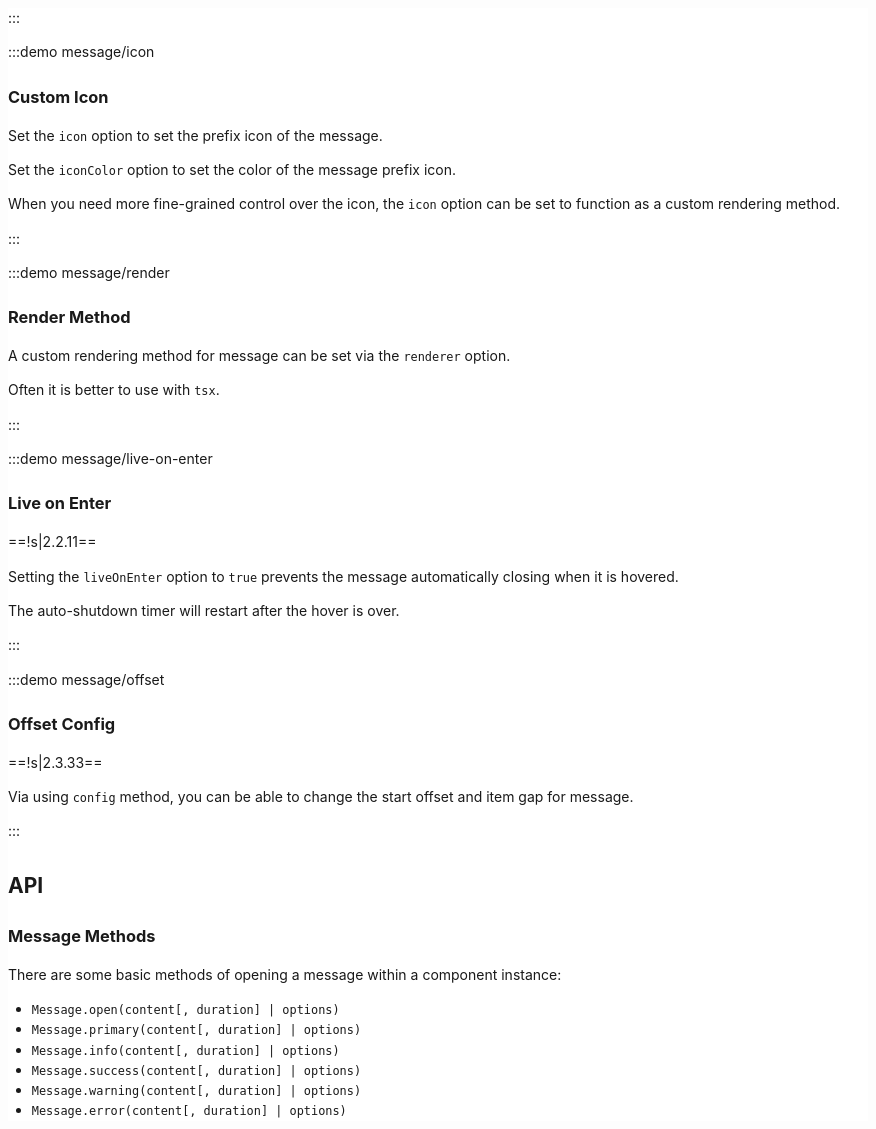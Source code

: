 :::

:::demo message/icon

### Custom Icon

Set the `icon` option to set the prefix icon of the message.

Set the `iconColor` option to set the color of the message prefix icon.

When you need more fine-grained control over the icon, the `icon` option can be set to function as a custom rendering method.

:::

:::demo message/render

### Render Method

A custom rendering method for message can be set via the `renderer` option.

Often it is better to use with `tsx`.

:::

:::demo message/live-on-enter

### Live on Enter

==!s|2.2.11==

Setting the `liveOnEnter` option to `true` prevents the message automatically closing when it is hovered.

The auto-shutdown timer will restart after the hover is over.

:::

:::demo message/offset

### Offset Config

==!s|2.3.33==

Via using `config` method, you can be able to change the start offset and item gap for message.

:::

## API

### Message Methods

There are some basic methods of opening a message within a component instance:

- `Message.open(content[, duration] | options)`
- `Message.primary(content[, duration] | options)`
- `Message.info(content[, duration] | options)`
- `Message.success(content[, duration] | options)`
- `Message.warning(content[, duration] | options)`
- `Message.error(content[, duration] | options)`
